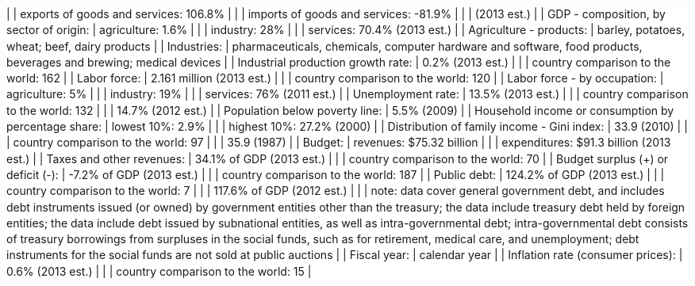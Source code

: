 | | exports of goods and services: 106.8% |
| | imports of goods and services: -81.9% |
| | (2013 est.) |
| GDP - composition, by sector of origin: | agriculture: 1.6% |
| | industry: 28% |
| | services: 70.4% (2013 est.) |
| Agriculture - products: | barley, potatoes, wheat; beef, dairy products |
| Industries: | pharmaceuticals, chemicals, computer hardware and software, food products, beverages and brewing; medical devices |
| Industrial production growth rate: | 0.2% (2013 est.) |
| | country comparison to the world:   162 |
| Labor force: | 2.161 million (2013 est.) |
| | country comparison to the world:   120 |
| Labor force - by occupation: | agriculture: 5% |
| | industry: 19% |
| | services: 76% (2011 est.) |
| Unemployment rate: | 13.5% (2013 est.) |
| | country comparison to the world:   132 |
| | 14.7% (2012 est.) |
| Population below poverty line: | 5.5% (2009) |
| Household income or consumption by percentage share: | lowest 10%: 2.9% |
| | highest 10%: 27.2% (2000) |
| Distribution of family income - Gini index: | 33.9 (2010) |
| | country comparison to the world:   97 |
| | 35.9 (1987) |
| Budget: | revenues: $75.32 billion |
| | expenditures: $91.3 billion (2013 est.) |
| Taxes and other revenues: | 34.1% of GDP (2013 est.) |
| | country comparison to the world:   70 |
| Budget surplus (+) or deficit (-): | -7.2% of GDP (2013 est.) |
| | country comparison to the world:   187 |
| Public debt: | 124.2% of GDP (2013 est.) |
| | country comparison to the world:   7 |
| | 117.6% of GDP (2012 est.) |
| | note: data cover general government debt, and includes debt instruments issued (or owned) by government entities other than the treasury; the data include treasury debt held by foreign entities; the data include debt issued by subnational entities, as well as intra-governmental debt; intra-governmental debt consists of treasury borrowings from surpluses in the social funds, such as for retirement, medical care, and unemployment; debt instruments for the social funds are not sold at public auctions |
| Fiscal year: | calendar year |
| Inflation rate (consumer prices): | 0.6% (2013 est.) |
| | country comparison to the world:   15 |